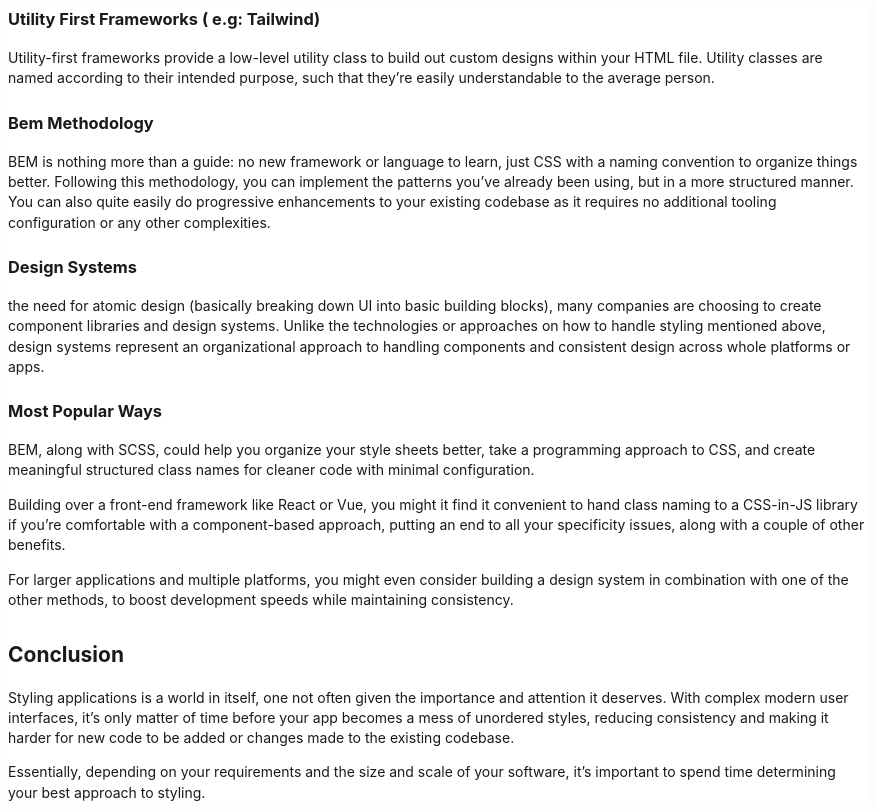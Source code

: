 ### Utility First Frameworks ( e.g: Tailwind)
Utility-first frameworks provide a low-level utility class to build out custom designs within your HTML file. Utility classes are named according to their intended purpose, such that they’re easily understandable to the average person.


### Bem Methodology
BEM is nothing more than a guide: no new framework or language to learn, just CSS with a naming convention to organize things better. Following this methodology, you can implement the patterns you’ve already been using, but in a more structured manner. You can also quite easily do progressive enhancements to your existing codebase as it requires no additional tooling configuration or any other complexities.

### Design Systems

the need for atomic design (basically breaking down UI into basic building blocks), many companies are choosing to create component libraries and design systems. Unlike the technologies or approaches on how to handle styling mentioned above, design systems represent an organizational approach to handling components and consistent design across whole platforms or apps.


### Most Popular Ways

BEM, along with SCSS, could help you organize your style sheets better, take a programming approach to CSS, and create meaningful structured class names for cleaner code with minimal configuration. 

Building over a front-end framework like React or Vue, you might it find it convenient to hand class naming to a CSS-in-JS library if you’re comfortable with a component-based approach, putting an end to all your specificity issues, along with a couple of other benefits. 

For larger applications and multiple platforms, you might even consider building a design system in combination with one of the other methods, to boost development speeds while maintaining consistency.


## Conclusion
Styling applications is a world in itself, one not often given the importance and attention it deserves. With complex modern user interfaces, it’s only matter of time before your app becomes a mess of unordered styles, reducing consistency and making it harder for new code to be added or changes made to the existing codebase.

Essentially, depending on your requirements and the size and scale of your software, it’s important to spend time determining your best approach to styling.




